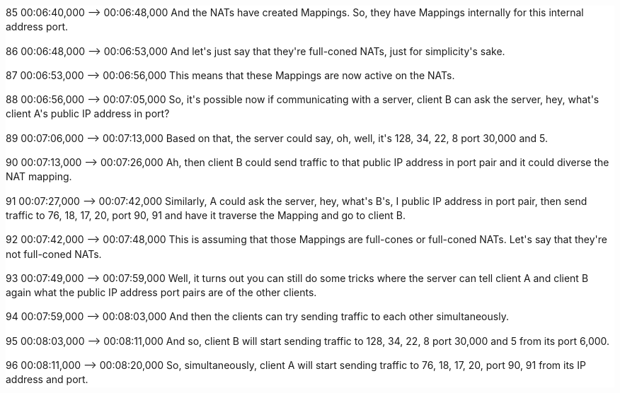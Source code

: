 85
00:06:40,000 --> 00:06:48,000
And the NATs have created Mappings. So, they have Mappings internally for this internal address port.

86
00:06:48,000 --> 00:06:53,000
And let's just say that they're full-coned NATs, just for simplicity's sake.

87
00:06:53,000 --> 00:06:56,000
This means that these Mappings are now active on the NATs.

88
00:06:56,000 --> 00:07:05,000
So, it's possible now if communicating with a server, client B can ask the server, hey, what's client A's public IP address in port?

89
00:07:06,000 --> 00:07:13,000
Based on that, the server could say, oh, well, it's 128, 34, 22, 8 port 30,000 and 5.

90
00:07:13,000 --> 00:07:26,000
Ah, then client B could send traffic to that public IP address in port pair and it could diverse the NAT mapping.

91
00:07:27,000 --> 00:07:42,000
Similarly, A could ask the server, hey, what's B's, I public IP address in port pair, then send traffic to 76, 18, 17, 20, port 90, 91 and have it traverse the Mapping and go to client B.

92
00:07:42,000 --> 00:07:48,000
This is assuming that those Mappings are full-cones or full-coned NATs. Let's say that they're not full-coned NATs.

93
00:07:49,000 --> 00:07:59,000
Well, it turns out you can still do some tricks where the server can tell client A and client B again what the public IP address port pairs are of the other clients.

94
00:07:59,000 --> 00:08:03,000
And then the clients can try sending traffic to each other simultaneously.

95
00:08:03,000 --> 00:08:11,000
And so, client B will start sending traffic to 128, 34, 22, 8 port 30,000 and 5 from its port 6,000.

96
00:08:11,000 --> 00:08:20,000
So, simultaneously, client A will start sending traffic to 76, 18, 17, 20, port 90, 91 from its IP address and port.
